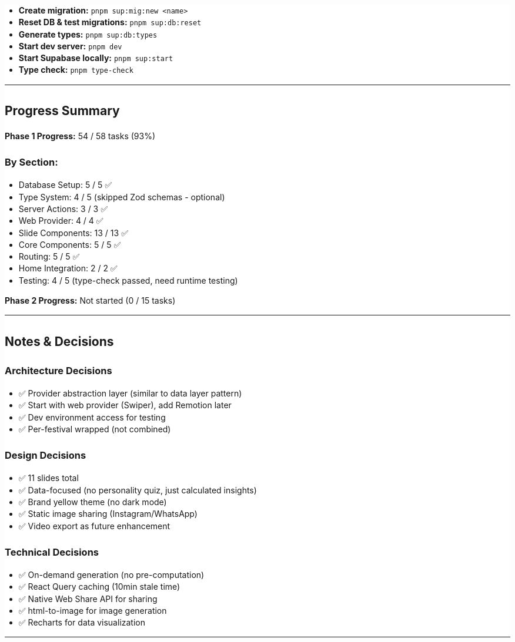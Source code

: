 - **Create migration:** `pnpm sup:mig:new <name>`
- **Reset DB & test migrations:** `pnpm sup:db:reset`
- **Generate types:** `pnpm sup:db:types`
- **Start dev server:** `pnpm dev`
- **Start Supabase locally:** `pnpm sup:start`
- **Type check:** `pnpm type-check`

---

## Progress Summary

**Phase 1 Progress:** 54 / 58 tasks (93%)

### By Section:
- Database Setup: 5 / 5 ✅
- Type System: 4 / 5 (skipped Zod schemas - optional)
- Server Actions: 3 / 3 ✅
- Web Provider: 4 / 4 ✅
- Slide Components: 13 / 13 ✅
- Core Components: 5 / 5 ✅
- Routing: 5 / 5 ✅
- Home Integration: 2 / 2 ✅
- Testing: 4 / 5 (type-check passed, need runtime testing)

**Phase 2 Progress:** Not started (0 / 15 tasks)

---

## Notes & Decisions

### Architecture Decisions
- ✅ Provider abstraction layer (similar to data layer pattern)
- ✅ Start with web provider (Swiper), add Remotion later
- ✅ Dev environment access for testing
- ✅ Per-festival wrapped (not combined)

### Design Decisions
- ✅ 11 slides total
- ✅ Data-focused (no personality quiz, just calculated insights)
- ✅ Brand yellow theme (no dark mode)
- ✅ Static image sharing (Instagram/WhatsApp)
- ✅ Video export as future enhancement

### Technical Decisions
- ✅ On-demand generation (no pre-computation)
- ✅ React Query caching (10min stale time)
- ✅ Native Web Share API for sharing
- ✅ html-to-image for image generation
- ✅ Recharts for data visualization

---
